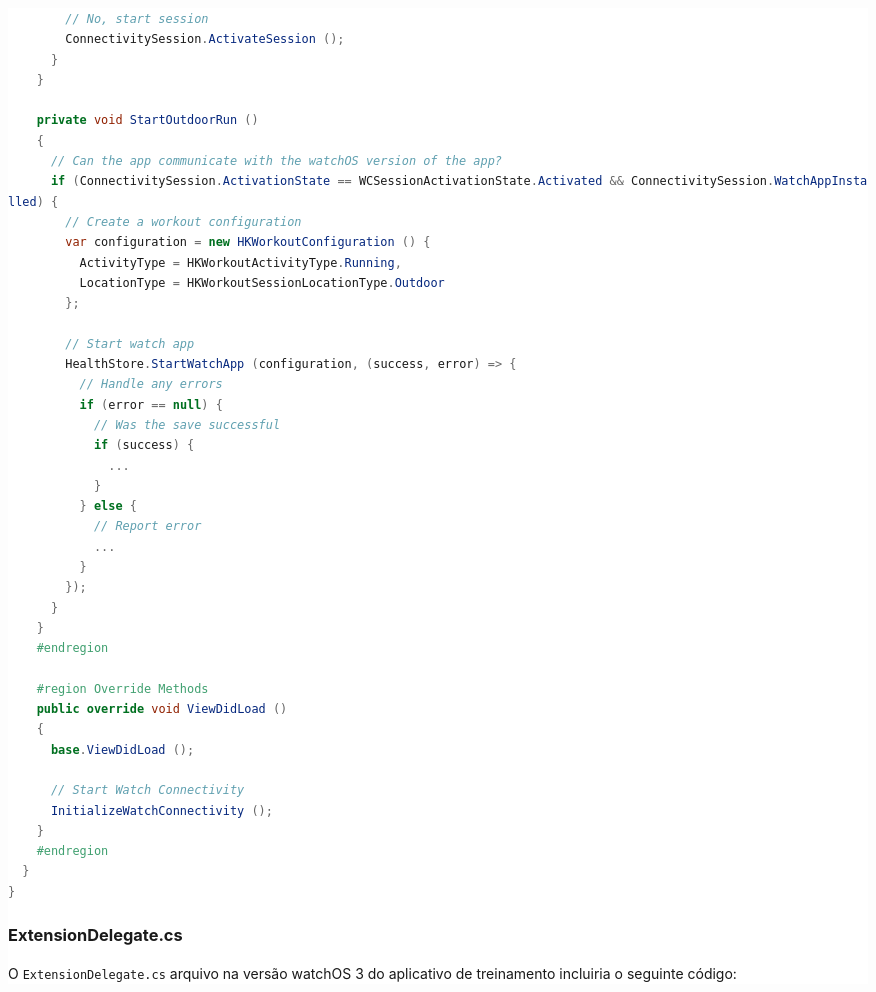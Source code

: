 ```csharp
        // No, start session
        ConnectivitySession.ActivateSession ();
      }
    }

    private void StartOutdoorRun ()
    {
      // Can the app communicate with the watchOS version of the app?
      if (ConnectivitySession.ActivationState == WCSessionActivationState.Activated && ConnectivitySession.WatchAppInstalled) {
        // Create a workout configuration
        var configuration = new HKWorkoutConfiguration () {
          ActivityType = HKWorkoutActivityType.Running,
          LocationType = HKWorkoutSessionLocationType.Outdoor
        };

        // Start watch app
        HealthStore.StartWatchApp (configuration, (success, error) => {
          // Handle any errors
          if (error == null) {
            // Was the save successful
            if (success) {
              ...
            }
          } else {
            // Report error
            ...
          }
        });
      }
    }
    #endregion

    #region Override Methods
    public override void ViewDidLoad ()
    {
      base.ViewDidLoad ();

      // Start Watch Connectivity
      InitializeWatchConnectivity ();
    }
    #endregion
  }
}
```

### <a name="extensiondelegatecs"></a>ExtensionDelegate.cs

O `ExtensionDelegate.cs` arquivo na versão watchOS 3 do aplicativo de treinamento incluiria o seguinte código:
